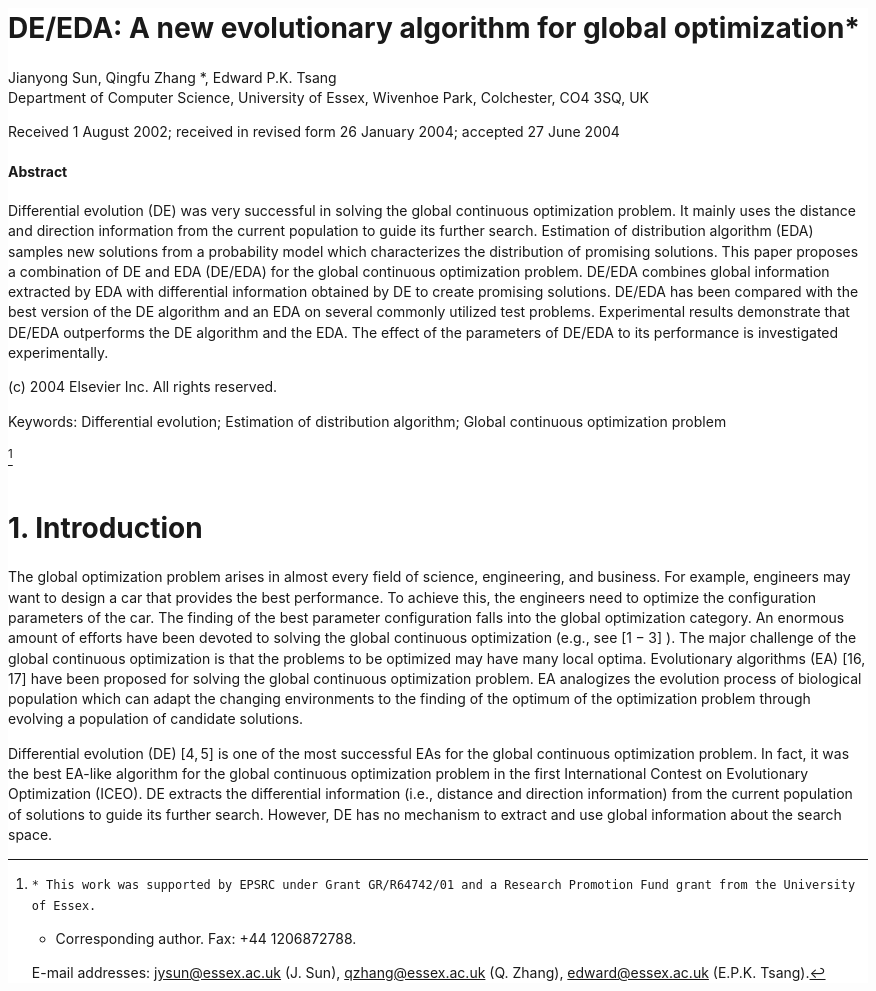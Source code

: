 # DE/EDA: A new evolutionary algorithm for global optimization* 

Jianyong Sun, Qingfu Zhang *, Edward P.K. Tsang<br>Department of Computer Science, University of Essex, Wivenhoe Park, Colchester, CO4 3SQ, UK

Received 1 August 2002; received in revised form 26 January 2004; accepted 27 June 2004


#### Abstract

Differential evolution (DE) was very successful in solving the global continuous optimization problem. It mainly uses the distance and direction information from the current population to guide its further search. Estimation of distribution algorithm (EDA) samples new solutions from a probability model which characterizes the distribution of promising solutions. This paper proposes a combination of DE and EDA (DE/EDA) for the global continuous optimization problem. DE/EDA combines global information extracted by EDA with differential information obtained by DE to create promising solutions. DE/EDA has been compared with the best version of the DE algorithm and an EDA on several commonly utilized test problems. Experimental results demonstrate that DE/EDA outperforms the DE algorithm and the EDA. The effect of the parameters of DE/EDA to its performance is investigated experimentally.


(c) 2004 Elsevier Inc. All rights reserved.

Keywords: Differential evolution; Estimation of distribution algorithm; Global continuous optimization problem

[^0]
[^0]:    * This work was supported by EPSRC under Grant GR/R64742/01 and a Research Promotion Fund grant from the University of Essex.

    * Corresponding author. Fax: +44 1206872788.

    E-mail addresses: jysun@essex.ac.uk (J. Sun), qzhang@essex.ac.uk (Q. Zhang), edward@essex.ac.uk (E.P.K. Tsang).

# 1. Introduction 

The global optimization problem arises in almost every field of science, engineering, and business. For example, engineers may want to design a car that provides the best performance. To achieve this, the engineers need to optimize the configuration parameters of the car. The finding of the best parameter configuration falls into the global optimization category. An enormous amount of efforts have been devoted to solving the global continuous optimization (e.g., see $[1-3]$ ). The major challenge of the global continuous optimization is that the problems to be optimized may have many local optima. Evolutionary algorithms (EA) $[16,17]$ have been proposed for solving the global continuous optimization problem. EA analogizes the evolution process of biological population which can adapt the changing environments to the finding of the optimum of the optimization problem through evolving a population of candidate solutions.

Differential evolution (DE) $[4,5]$ is one of the most successful EAs for the global continuous optimization problem. In fact, it was the best EA-like algorithm for the global continuous optimization problem in the first International Contest on Evolutionary Optimization (ICEO). DE extracts the differential information (i.e., distance and direction information) from the current population of solutions to guide its further search. However, DE has no mechanism to extract and use global information about the search space.

